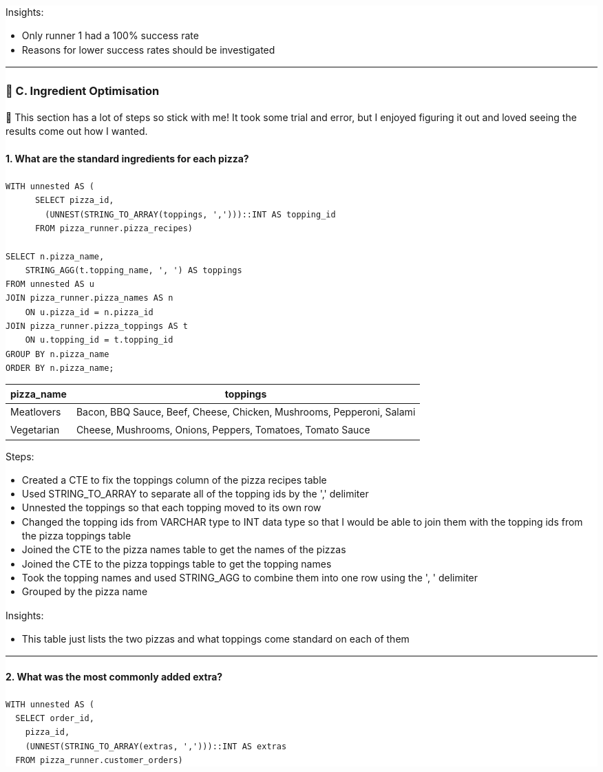 Insights:
- Only runner 1 had a 100% success rate
- Reasons for lower success rates should be investigated

---

### 🧄 C. Ingredient Optimisation

📢 This section has a lot of steps so stick with me! It took some trial and error, but I enjoyed figuring it out and loved seeing the results come out how I wanted.

#### 1. What are the standard ingredients for each pizza?

    WITH unnested AS (
          SELECT pizza_id,
          	(UNNEST(STRING_TO_ARRAY(toppings, ',')))::INT AS topping_id
          FROM pizza_runner.pizza_recipes)
        
    SELECT n.pizza_name,
        STRING_AGG(t.topping_name, ', ') AS toppings
    FROM unnested AS u
    JOIN pizza_runner.pizza_names AS n
        ON u.pizza_id = n.pizza_id
    JOIN pizza_runner.pizza_toppings AS t
        ON u.topping_id = t.topping_id
    GROUP BY n.pizza_name
    ORDER BY n.pizza_name;

| pizza_name | toppings                                                              |
| ---------- | --------------------------------------------------------------------- |
| Meatlovers | Bacon, BBQ Sauce, Beef, Cheese, Chicken, Mushrooms, Pepperoni, Salami |
| Vegetarian | Cheese, Mushrooms, Onions, Peppers, Tomatoes, Tomato Sauce            |

Steps:
- Created a CTE to fix the toppings column of the pizza recipes table
- Used STRING_TO_ARRAY to separate all of the topping ids by the ',' delimiter
- Unnested the toppings so that each topping moved to its own row
- Changed the topping ids from VARCHAR type to INT data type so that I would be able to join them with the topping ids from the pizza toppings table
- Joined the CTE to the pizza names table to get the names of the pizzas
- Joined the CTE to the pizza toppings table to get the topping names
- Took the topping names and used STRING_AGG to combine them into one row using the ', ' delimiter
- Grouped by the pizza name

Insights:
- This table just lists the two pizzas and what toppings come standard on each of them

---
#### 2. What was the most commonly added extra?

    WITH unnested AS (
      SELECT order_id,
      	pizza_id,
      	(UNNEST(STRING_TO_ARRAY(extras, ',')))::INT AS extras
      FROM pizza_runner.customer_orders)
    